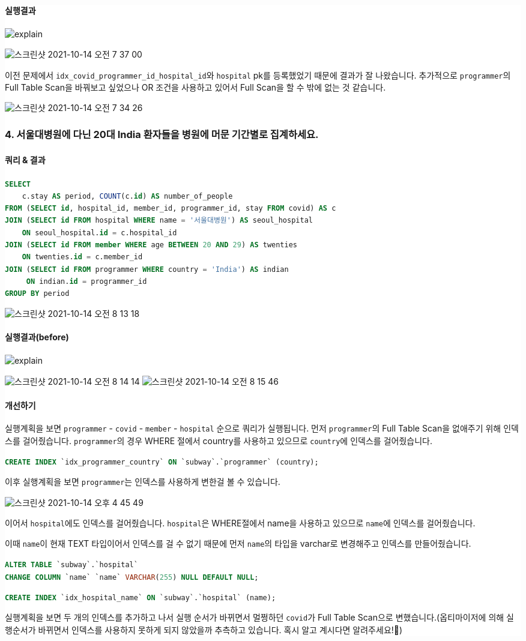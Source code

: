 
#### 실행결과
![explain](https://user-images.githubusercontent.com/45876793/137221923-f90cb719-fdbd-43f6-880a-1e395e5272d8.png)

<img width="1105" alt="스크린샷 2021-10-14 오전 7 37 00" src="https://user-images.githubusercontent.com/45876793/137222007-f1891d88-1435-42cd-ad06-c54d677bfe9e.png">

이전 문제에서 `idx_covid_programmer_id_hospital_id`와 `hospital` pk를 등록했었기 때문에 결과가 잘 나왔습니다. 추가적으로 `programmer`의 Full Table Scan을 바꿔보고 싶었으나 OR 조건을 사용하고 있어서 Full Scan을 할 수 밖에 없는 것 같습니다.

<img width="1056" alt="스크린샷 2021-10-14 오전 7 34 26" src="https://user-images.githubusercontent.com/45876793/137221832-d5b8c2db-ff0f-4b66-b9a3-cc236fc5cce5.png">

### 4. 서울대병원에 다닌 20대 India 환자들을 병원에 머문 기간별로 집계하세요.
#### 쿼리 & 결과
```sql
SELECT
    c.stay AS period, COUNT(c.id) AS number_of_people
FROM (SELECT id, hospital_id, member_id, programmer_id, stay FROM covid) AS c
JOIN (SELECT id FROM hospital WHERE name = '서울대병원') AS seoul_hospital
	ON seoul_hospital.id = c.hospital_id
JOIN (SELECT id FROM member WHERE age BETWEEN 20 AND 29) AS twenties
	ON twenties.id = c.member_id
JOIN (SELECT id FROM programmer WHERE country = 'India') AS indian
     ON indian.id = programmer_id
GROUP BY period
```
<img width="232" alt="스크린샷 2021-10-14 오전 8 13 18" src="https://user-images.githubusercontent.com/45876793/137225134-d7231bbf-4977-4ec2-ba46-7dda08c12556.png">

#### 실행결과(before)
![explain](https://user-images.githubusercontent.com/45876793/137225200-aa9232ed-d7f7-4dbc-a10a-90d6efce66c0.png)

<img width="1192" alt="스크린샷 2021-10-14 오전 8 14 14" src="https://user-images.githubusercontent.com/45876793/137225205-4eefda6e-e27b-4e92-aef0-08c07931dd95.png">

<img width="979" alt="스크린샷 2021-10-14 오전 8 15 46" src="https://user-images.githubusercontent.com/45876793/137225337-23a0d33b-0c72-47b3-8bc6-a9ae4e4575ca.png">

#### 개선하기
실행계획을 보면 `programmer` - `covid` - `member` - `hospital` 순으로 쿼리가 실행됩니다. 먼저 `programmer`의 Full Table Scan을 없애주기 위해 인덱스를 걸어줬습니다. `programmer`의 경우 WHERE 절에서 country를 사용하고 있으므로 `country`에 인덱스를 걸어줬습니다.

```sql
CREATE INDEX `idx_programmer_country` ON `subway`.`programmer` (country);
```

이후 실행계획을 보면 `programmer`는 인덱스를 사용하게 변한걸 볼 수 있습니다.

<img width="1195" alt="스크린샷 2021-10-14 오후 4 45 49" src="https://user-images.githubusercontent.com/45876793/137273828-1fa10125-30a2-4de9-8d57-f0ff096699d9.png">

이어서 `hospital`에도 인덱스를 걸어줬습니다. `hospital`은 WHERE절에서 name을 사용하고 있으므로 `name`에 인덱스를 걸어줬습니다.

이때 `name`이 현재 TEXT 타입이어서 인덱스를 걸 수 없기 때문에 먼저 `name`의 타입을 varchar로 변경해주고 인덱스를 만들어줬습니다.
```sql
ALTER TABLE `subway`.`hospital` 
CHANGE COLUMN `name` `name` VARCHAR(255) NULL DEFAULT NULL;
```
```sql
CREATE INDEX `idx_hospital_name` ON `subway`.`hospital` (name);
```
실행계획을 보면 두 개의 인덱스를 추가하고 나서 실행 순서가 바뀌면서 멀쩡하던 `covid`가 Full Table Scan으로 변했습니다.(옵티마이저에 의해 실행순서가 바뀌면서 인덱스를 사용하지 못하게 되지 않았을까 추측하고 있습니다. 혹시 알고 계시다면 알려주세요!🙏)

